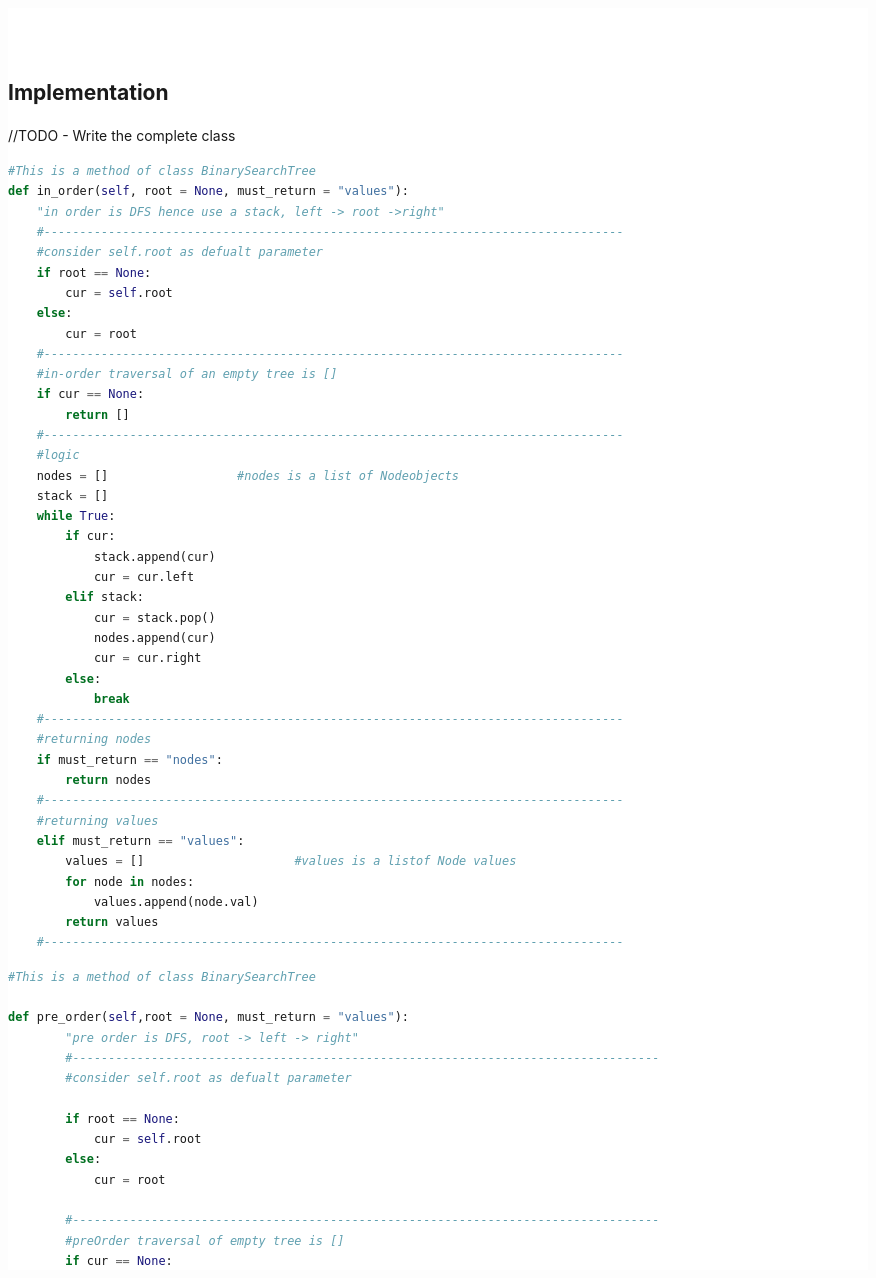<br/>
<br/>

## Implementation

//TODO - Write the complete class

```python
#This is a method of class BinarySearchTree
def in_order(self, root = None, must_return = "values"):
    "in order is DFS hence use a stack, left -> root ->right"
    #---------------------------------------------------------------------------------
    #consider self.root as defualt parameter
    if root == None:
        cur = self.root
    else:
        cur = root
    #---------------------------------------------------------------------------------
    #in-order traversal of an empty tree is []
    if cur == None:
        return []
    #---------------------------------------------------------------------------------
    #logic
    nodes = []                  #nodes is a list of Nodeobjects
    stack = []
    while True:
        if cur:
            stack.append(cur)
            cur = cur.left
        elif stack:
            cur = stack.pop()
            nodes.append(cur)
            cur = cur.right
        else:
            break
    #---------------------------------------------------------------------------------
    #returning nodes
    if must_return == "nodes":
        return nodes
    #---------------------------------------------------------------------------------
    #returning values
    elif must_return == "values":
        values = []                     #values is a listof Node values
        for node in nodes:
            values.append(node.val)
        return values
    #---------------------------------------------------------------------------------
```

```python
#This is a method of class BinarySearchTree

def pre_order(self,root = None, must_return = "values"):
        "pre order is DFS, root -> left -> right"
        #----------------------------------------------------------------------------------
        #consider self.root as defualt parameter

        if root == None:
            cur = self.root
        else:
            cur = root

        #----------------------------------------------------------------------------------
        #preOrder traversal of empty tree is []
        if cur == None:
```